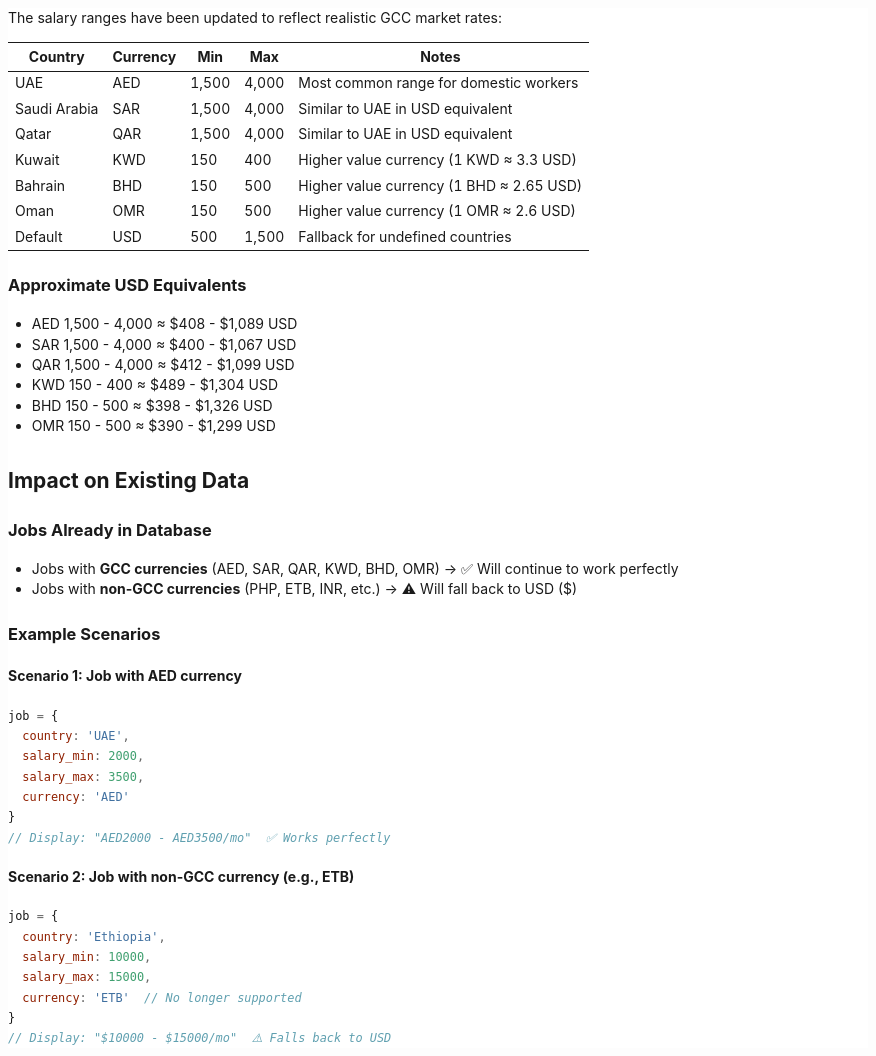 The salary ranges have been updated to reflect realistic GCC market rates:

| Country | Currency | Min | Max | Notes |
|---------|----------|-----|-----|-------|
| UAE | AED | 1,500 | 4,000 | Most common range for domestic workers |
| Saudi Arabia | SAR | 1,500 | 4,000 | Similar to UAE in USD equivalent |
| Qatar | QAR | 1,500 | 4,000 | Similar to UAE in USD equivalent |
| Kuwait | KWD | 150 | 400 | Higher value currency (1 KWD ≈ 3.3 USD) |
| Bahrain | BHD | 150 | 500 | Higher value currency (1 BHD ≈ 2.65 USD) |
| Oman | OMR | 150 | 500 | Higher value currency (1 OMR ≈ 2.6 USD) |
| Default | USD | 500 | 1,500 | Fallback for undefined countries |

### Approximate USD Equivalents
- AED 1,500 - 4,000 ≈ $408 - $1,089 USD
- SAR 1,500 - 4,000 ≈ $400 - $1,067 USD
- QAR 1,500 - 4,000 ≈ $412 - $1,099 USD
- KWD 150 - 400 ≈ $489 - $1,304 USD
- BHD 150 - 500 ≈ $398 - $1,326 USD
- OMR 150 - 500 ≈ $390 - $1,299 USD

## Impact on Existing Data

### Jobs Already in Database
- Jobs with **GCC currencies** (AED, SAR, QAR, KWD, BHD, OMR) → ✅ Will continue to work perfectly
- Jobs with **non-GCC currencies** (PHP, ETB, INR, etc.) → ⚠️ Will fall back to USD ($)

### Example Scenarios

#### Scenario 1: Job with AED currency
```javascript
job = {
  country: 'UAE',
  salary_min: 2000,
  salary_max: 3500,
  currency: 'AED'
}
// Display: "AED2000 - AED3500/mo"  ✅ Works perfectly
```

#### Scenario 2: Job with non-GCC currency (e.g., ETB)
```javascript
job = {
  country: 'Ethiopia',
  salary_min: 10000,
  salary_max: 15000,
  currency: 'ETB'  // No longer supported
}
// Display: "$10000 - $15000/mo"  ⚠️ Falls back to USD
```
